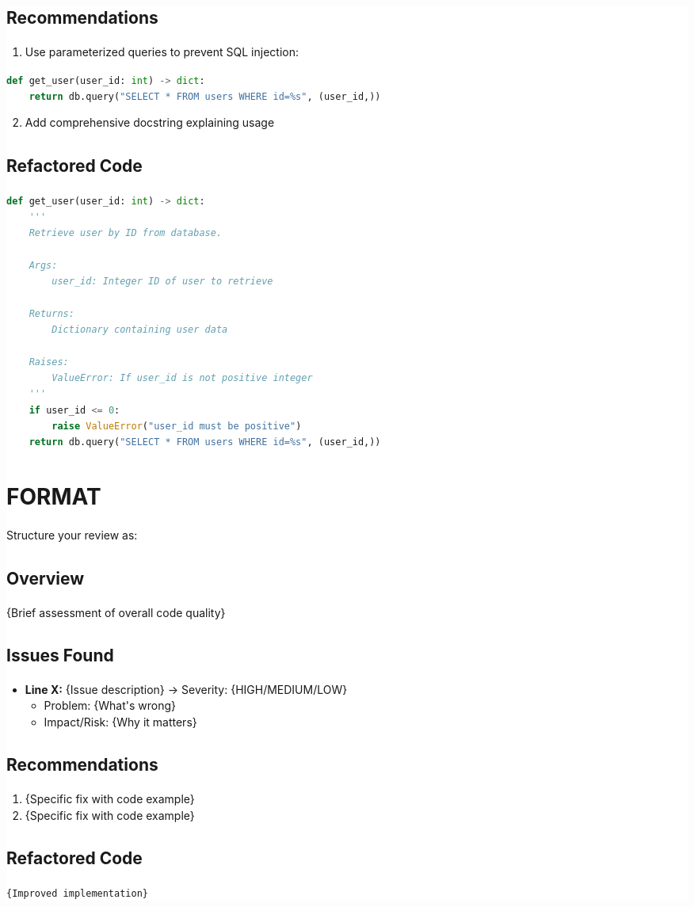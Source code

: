 ## Recommendations
1. Use parameterized queries to prevent SQL injection:
```python
def get_user(user_id: int) -> dict:
    return db.query("SELECT * FROM users WHERE id=%s", (user_id,))
```

2. Add comprehensive docstring explaining usage

## Refactored Code
```python
def get_user(user_id: int) -> dict:
    '''
    Retrieve user by ID from database.

    Args:
        user_id: Integer ID of user to retrieve

    Returns:
        Dictionary containing user data

    Raises:
        ValueError: If user_id is not positive integer
    '''
    if user_id <= 0:
        raise ValueError("user_id must be positive")
    return db.query("SELECT * FROM users WHERE id=%s", (user_id,))
```

# FORMAT
Structure your review as:

## Overview
{Brief assessment of overall code quality}

## Issues Found
- **Line X:** {Issue description} → Severity: {HIGH/MEDIUM/LOW}
  - Problem: {What's wrong}
  - Impact/Risk: {Why it matters}

## Recommendations
1. {Specific fix with code example}
2. {Specific fix with code example}

## Refactored Code
```{language}
{Improved implementation}
```
